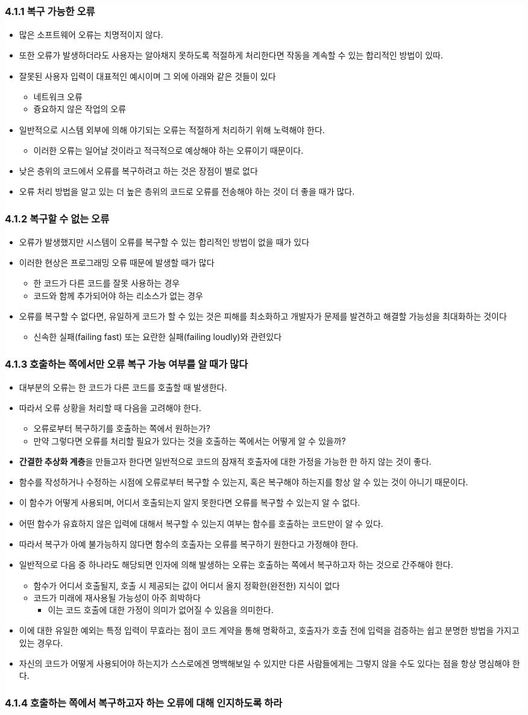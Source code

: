 ### 4.1.1 복구 가능한 오류

- 많은 소프트웨어 오류는 치명적이지 않다.
- 또한 오류가 발생하더라도 사용자는 알아채지 못하도록 적절하게 처리한다면 작동을 계속할 수 있는 합리적인 방법이 있따.


- 잘못된 사용자 입력이 대표적인 예시이며 그 외에 아래와 같은 것들이 있다
    - 네트워크 오류
    - 즁요하지 않은 작업의 오류


- 일반적으로 시스템 외부에 의해 야기되는 오류는 적절하게 처리하기 위해 노력해야 한다.
    - 이러한 오류는 일어날 것이라고 적극적으로 예상해야 하는 오류이기 때문이다.


- 낮은 층위의 코드에서 오류를 복구하려고 하는 것은 장점이 별로 없다
- 오류 처리 방법을 알고 있는 더 높은 층위의 코드로 오류를 전송해야 하는 것이 더 좋을 때가 많다.

### 4.1.2 복구할 수 없는 오류

- 오류가 발생했지만 시스템이 오류를 복구할 수 있는 합리적인 방법이 없을 때가 있다
- 이러한 현상은 프로그래밍 오류 때문에 발생할 때가 많다
    - 한 코드가 다른 코드를 잘못 사용하는 경우
    - 코드와 함께 추가되어야 하는 리소스가 없는 경우


- 오류를 복구할 수 없다면, 유일하게 코드가 할 수 있는 것은 피해를 최소화하고 개발자가 문제를 발견하고 해결할 가능성을 최대화하는 것이다
    - 신속한 실패(failing fast) 또는 요란한 실패(failing loudly)와 관련있다

### 4.1.3 호출하는 쪽에서만 오류 복구 가능 여부를 알 때가 많다

- 대부분의 오류는 한 코드가 다른 코드를 호출할 때 발생한다.
- 따라서 오류 상황을 처리할 때 다음을 고려해야 한다.
    - 오류로부터 복구하기를 호출하는 쪽에서 원하는가?
    - 만약 그렇다면 오류를 처리할 필요가 있다는 것을 호출하는 쪽에서는 어떻게 알 수 있을까?


- **간결한 추상화 계층**을 만들고자 한다면 일반적으로 코드의 잠재적 호출자에 대한 가정을 가능한 한 하지 않는 것이 좋다.
- 함수를 작성하거나 수정하는 시점에 오류로부터 복구할 수 있는지, 혹은 복구해야 하는지를 항상 알 수 있는 것이 아니기 때문이다.


- 이 함수가 어떻게 사용되며, 어디서 호출되는지 알지 못한다면 오류를 복구할 수 있는지 알 수 없다.


- 어떤 함수가 유효하지 않은 입력에 대해서 복구할 수 있는지 여부는 함수를 호출하는 코드만이 알 수 있다.
- 따라서 복구가 아예 불가능하지 않다면 함수의 호출자는 오류를 복구하기 원한다고 가정해야 한다.


- 일반적으로 다음 중 하나라도 해당되면 인자에 의해 발생하는 오류는 호출하는 쪽에서 복구하고자 하는 것으로 간주해야 한다.
    - 함수가 어디서 호출될지, 호출 시 제공되는 값이 어디서 올지 정확한(완전한) 지식이 없다
    - 코드가 미래에 재사용될 가능성이 아주 희박하다
        - 이는 코드 호출에 대한 가정이 의미가 없어질 수 있음을 의미한다.


- 이에 대한 유일한 예외는 특정 입력이 무효라는 점이 코드 계약을 통해 명확하고, 호출자가 호출 전에 입력을 검증하는 쉽고 분명한 방법을 가지고 있는 경우다.


- 자신의 코드가 어떻게 사용되어야 하는지가 스스로에겐 명백해보일 수 있지만 다른 사람들에게는 그렇지 않을 수도 있다는 점을 항상 명심해야 한다.

### 4.1.4 호출하는 쪽에서 복구하고자 하는 오류에 대해 인지하도록 하라
